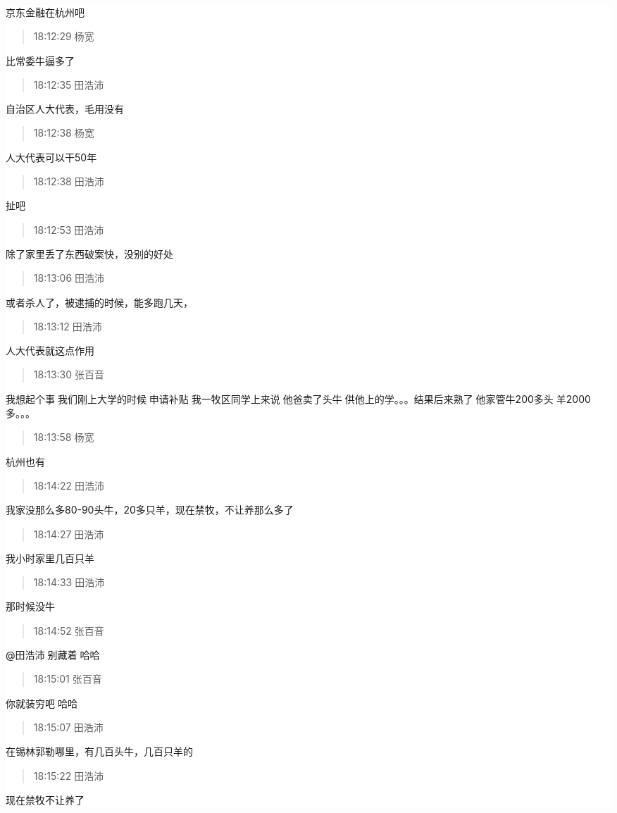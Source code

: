 京东金融在杭州吧  
   
> 18:12:29  杨宽  
   
比常委牛逼多了  
   
> 18:12:35  田浩沛  
   
自治区人大代表，毛用没有  
   
> 18:12:38  杨宽  
   
人大代表可以干50年  
   
> 18:12:38  田浩沛  
   
扯吧  
   
> 18:12:53  田浩沛  
   
除了家里丢了东西破案快，没别的好处  
   
> 18:13:06  田浩沛  
   
或者杀人了，被逮捕的时候，能多跑几天，  
   
> 18:13:12  田浩沛  
   
人大代表就这点作用  
   
> 18:13:30  张百音  
   
我想起个事  我们刚上大学的时候 申请补贴 我一牧区同学上来说 他爸卖了头牛 供他上的学。。。结果后来熟了 他家管牛200多头 羊2000多。。。  
   
> 18:13:58  杨宽  
   
杭州也有  
   
> 18:14:22  田浩沛  
   
我家没那么多80-90头牛，20多只羊，现在禁牧，不让养那么多了  
   
> 18:14:27  田浩沛  
   
我小时家里几百只羊  
   
> 18:14:33  田浩沛  
   
那时候没牛  
   
> 18:14:52  张百音  
   
@田浩沛 别藏着 哈哈  
   
> 18:15:01  张百音  
   
你就装穷吧 哈哈  
   
> 18:15:07  田浩沛  
   
在锡林郭勒哪里，有几百头牛，几百只羊的  
   
> 18:15:22  田浩沛  
   
现在禁牧不让养了  
   